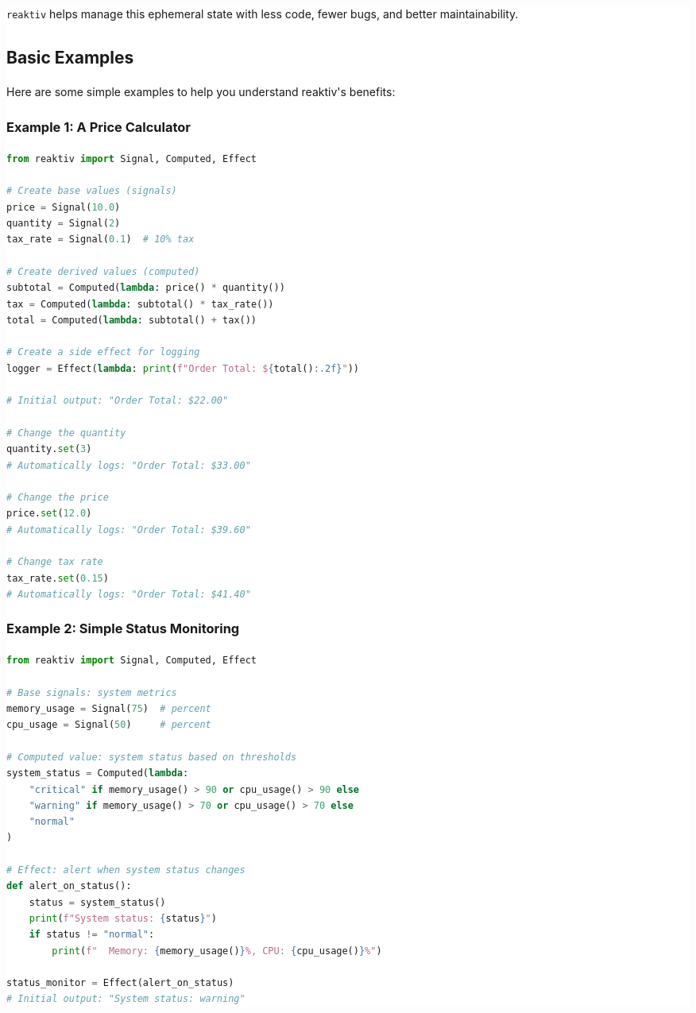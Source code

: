 `reaktiv` helps manage this ephemeral state with less code, fewer bugs, and better maintainability.

## Basic Examples

Here are some simple examples to help you understand reaktiv's benefits:

### Example 1: A Price Calculator

```python
from reaktiv import Signal, Computed, Effect

# Create base values (signals)
price = Signal(10.0)
quantity = Signal(2)
tax_rate = Signal(0.1)  # 10% tax

# Create derived values (computed)
subtotal = Computed(lambda: price() * quantity())
tax = Computed(lambda: subtotal() * tax_rate())
total = Computed(lambda: subtotal() + tax())

# Create a side effect for logging
logger = Effect(lambda: print(f"Order Total: ${total():.2f}"))

# Initial output: "Order Total: $22.00"

# Change the quantity
quantity.set(3)
# Automatically logs: "Order Total: $33.00"

# Change the price
price.set(12.0) 
# Automatically logs: "Order Total: $39.60"

# Change tax rate
tax_rate.set(0.15)
# Automatically logs: "Order Total: $41.40"
```

### Example 2: Simple Status Monitoring

```python
from reaktiv import Signal, Computed, Effect

# Base signals: system metrics
memory_usage = Signal(75)  # percent
cpu_usage = Signal(50)     # percent

# Computed value: system status based on thresholds
system_status = Computed(lambda: 
    "critical" if memory_usage() > 90 or cpu_usage() > 90 else
    "warning" if memory_usage() > 70 or cpu_usage() > 70 else
    "normal"
)

# Effect: alert when system status changes
def alert_on_status():
    status = system_status()
    print(f"System status: {status}")
    if status != "normal":
        print(f"  Memory: {memory_usage()}%, CPU: {cpu_usage()}%")

status_monitor = Effect(alert_on_status)
# Initial output: "System status: warning"
```